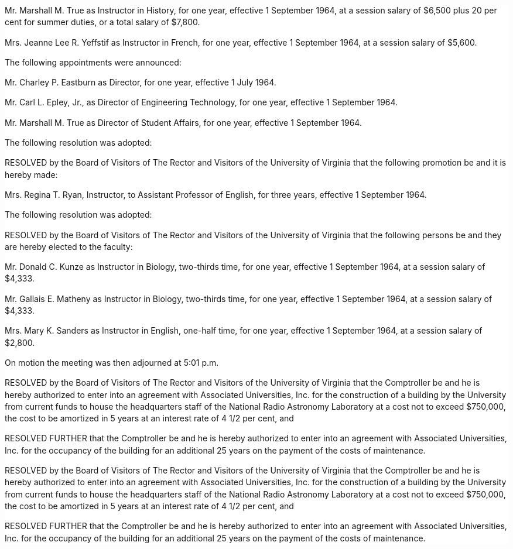 Mr. Marshall M. True as Instructor in History, for one year, effective 1 September 1964, at a session salary of $6,500 plus 20 per cent for summer duties, or a total salary of $7,800.

Mrs. Jeanne Lee R. Yeffstif as Instructor in French, for one year, effective 1 September 1964, at a session salary of $5,600.

The following appointments were announced:

Mr. Charley P. Eastburn as Director, for one year, effective 1 July 1964.

Mr. Carl L. Epley, Jr., as Director of Engineering Technology, for one year, effective 1 September 1964.

Mr. Marshall M. True as Director of Student Affairs, for one year, effective 1 September 1964.

The following resolution was adopted:

RESOLVED by the Board of Visitors of The Rector and Visitors of the University of Virginia that the following promotion be and it is hereby made:

Mrs. Regina T. Ryan, Instructor, to Assistant Professor of English, for three years, effective 1 September 1964.

The following resolution was adopted:

RESOLVED by the Board of Visitors of The Rector and Visitors of the University of Virginia that the following persons be and they are hereby elected to the faculty:

Mr. Donald C. Kunze as Instructor in Biology, two-thirds time, for one year, effective 1 September 1964, at a session salary of $4,333.

Mr. Gallais E. Matheny as Instructor in Biology, two-thirds time, for one year, effective 1 September 1964, at a session salary of $4,333.

Mrs. Mary K. Sanders as Instructor in English, one-half time, for one year, effective 1 September 1964, at a session salary of $2,800.

On motion the meeting was then adjourned at 5:01 p.m.

RESOLVED by the Board of Visitors of The Rector and Visitors of the University of Virginia that the Comptroller be and he is hereby authorized to enter into an agreement with Associated Universities, Inc. for the construction of a building by the University from current funds to house the headquarters staff of the National Radio Astronomy Laboratory at a cost not to exceed $750,000, the cost to be amortized in 5 years at an interest rate of 4 1/2 per cent, and

RESOLVED FURTHER that the Comptroller be and he is hereby authorized to enter into an agreement with Associated Universities, Inc. for the occupancy of the building for an additional 25 years on the payment of the costs of maintenance.

RESOLVED by the Board of Visitors of The Rector and Visitors of the University of Virginia that the Comptroller be and he is hereby authorized to enter into an agreement with Associated Universities, Inc. for the construction of a building by the University from current funds to house the headquarters staff of the National Radio Astronomy Laboratory at a cost not to exceed $750,000, the cost to be amortized in 5 years at an interest rate of 4 1/2 per cent, and

RESOLVED FURTHER that the Comptroller be and he is hereby authorized to enter into an agreement with Associated Universities, Inc. for the occupancy of the building for an additional 25 years on the payment of the costs of maintenance.